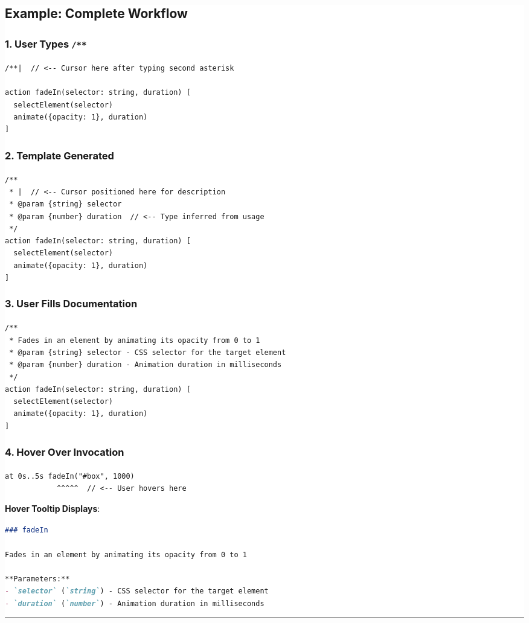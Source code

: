 
## Example: Complete Workflow

### 1. User Types `/**`

```eligian
/**|  // <-- Cursor here after typing second asterisk

action fadeIn(selector: string, duration) [
  selectElement(selector)
  animate({opacity: 1}, duration)
]
```

### 2. Template Generated

```eligian
/**
 * |  // <-- Cursor positioned here for description
 * @param {string} selector
 * @param {number} duration  // <-- Type inferred from usage
 */
action fadeIn(selector: string, duration) [
  selectElement(selector)
  animate({opacity: 1}, duration)
]
```

### 3. User Fills Documentation

```eligian
/**
 * Fades in an element by animating its opacity from 0 to 1
 * @param {string} selector - CSS selector for the target element
 * @param {number} duration - Animation duration in milliseconds
 */
action fadeIn(selector: string, duration) [
  selectElement(selector)
  animate({opacity: 1}, duration)
]
```

### 4. Hover Over Invocation

```eligian
at 0s..5s fadeIn("#box", 1000)
            ^^^^^  // <-- User hovers here
```

**Hover Tooltip Displays**:
```markdown
### fadeIn

Fades in an element by animating its opacity from 0 to 1

**Parameters:**
- `selector` (`string`) - CSS selector for the target element
- `duration` (`number`) - Animation duration in milliseconds
```

---